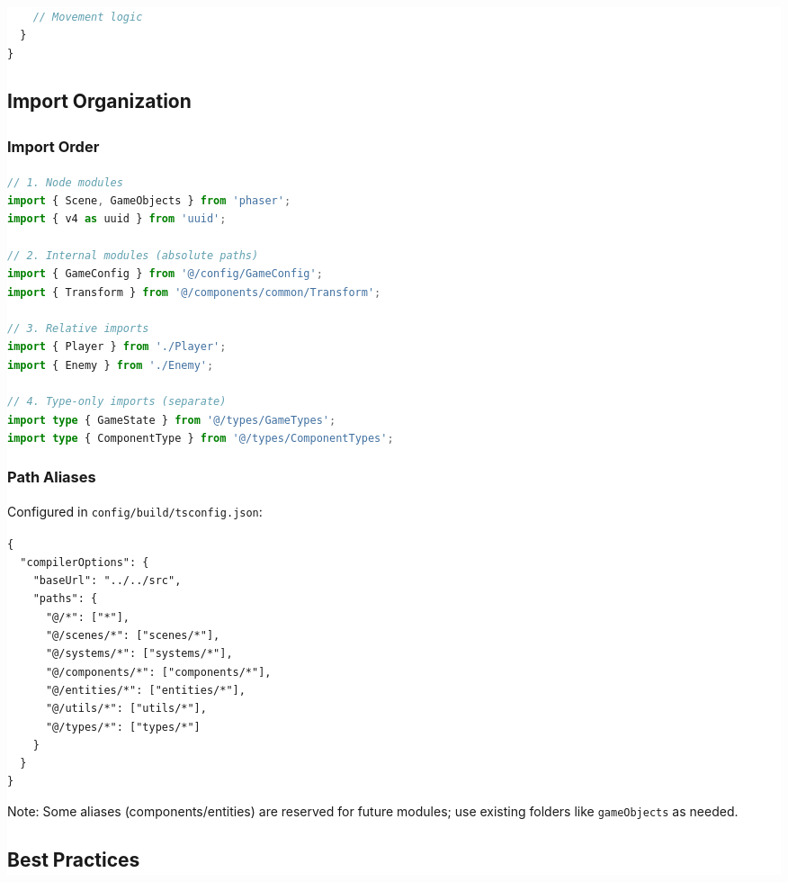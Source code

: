 ```typescript
    // Movement logic
  }
}
```

## Import Organization

### Import Order

```typescript
// 1. Node modules
import { Scene, GameObjects } from 'phaser';
import { v4 as uuid } from 'uuid';

// 2. Internal modules (absolute paths)
import { GameConfig } from '@/config/GameConfig';
import { Transform } from '@/components/common/Transform';

// 3. Relative imports
import { Player } from './Player';
import { Enemy } from './Enemy';

// 4. Type-only imports (separate)
import type { GameState } from '@/types/GameTypes';
import type { ComponentType } from '@/types/ComponentTypes';
```

### Path Aliases

Configured in `config/build/tsconfig.json`:

```jsonc
{
  "compilerOptions": {
    "baseUrl": "../../src",
    "paths": {
      "@/*": ["*"],
      "@/scenes/*": ["scenes/*"],
      "@/systems/*": ["systems/*"],
      "@/components/*": ["components/*"],
      "@/entities/*": ["entities/*"],
      "@/utils/*": ["utils/*"],
      "@/types/*": ["types/*"]
    }
  }
}
```

Note: Some aliases (components/entities) are reserved for future modules; use existing folders like `gameObjects` as needed.

## Best Practices
